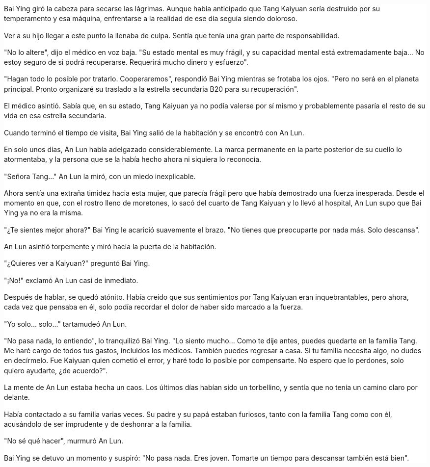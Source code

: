 Bai Ying giró la cabeza para secarse las lágrimas. Aunque había anticipado que Tang Kaiyuan sería destruido por su temperamento y esa máquina, enfrentarse a la realidad de ese día seguía siendo doloroso.

Ver a su hijo llegar a este punto la llenaba de culpa. Sentía que tenía una gran parte de responsabilidad.

"No lo altere", dijo el médico en voz baja. "Su estado mental es muy frágil, y su capacidad mental está extremadamente baja... No estoy seguro de si podrá recuperarse. Requerirá mucho dinero y esfuerzo".

"Hagan todo lo posible por tratarlo. Cooperaremos", respondió Bai Ying mientras se frotaba los ojos. "Pero no será en el planeta principal. Pronto organizaré su traslado a la estrella secundaria B20 para su recuperación".

El médico asintió. Sabía que, en su estado, Tang Kaiyuan ya no podía valerse por sí mismo y probablemente pasaría el resto de su vida en esa estrella secundaria.

Cuando terminó el tiempo de visita, Bai Ying salió de la habitación y se encontró con An Lun.

En solo unos días, An Lun había adelgazado considerablemente. La marca permanente en la parte posterior de su cuello lo atormentaba, y la persona que se la había hecho ahora ni siquiera lo reconocía.

"Señora Tang..." An Lun la miró, con un miedo inexplicable.

Ahora sentía una extraña timidez hacia esta mujer, que parecía frágil pero que había demostrado una fuerza inesperada. Desde el momento en que, con el rostro lleno de moretones, lo sacó del cuarto de Tang Kaiyuan y lo llevó al hospital, An Lun supo que Bai Ying ya no era la misma.

"¿Te sientes mejor ahora?" Bai Ying le acarició suavemente el brazo. "No tienes que preocuparte por nada más. Solo descansa".

An Lun asintió torpemente y miró hacia la puerta de la habitación.

"¿Quieres ver a Kaiyuan?" preguntó Bai Ying.

"¡No!" exclamó An Lun casi de inmediato.

Después de hablar, se quedó atónito. Había creído que sus sentimientos por Tang Kaiyuan eran inquebrantables, pero ahora, cada vez que pensaba en él, solo podía recordar el dolor de haber sido marcado a la fuerza.

"Yo solo... solo..." tartamudeó An Lun.

"No pasa nada, lo entiendo", lo tranquilizó Bai Ying. "Lo siento mucho... Como te dije antes, puedes quedarte en la familia Tang. Me haré cargo de todos tus gastos, incluidos los médicos. También puedes regresar a casa. Si tu familia necesita algo, no dudes en decírmelo. Fue Kaiyuan quien cometió el error, y haré todo lo posible por compensarte. No espero que lo perdones, solo quiero ayudarte, ¿de acuerdo?".

La mente de An Lun estaba hecha un caos. Los últimos días habían sido un torbellino, y sentía que no tenía un camino claro por delante.

Había contactado a su familia varias veces. Su padre y su papá estaban furiosos, tanto con la familia Tang como con él, acusándolo de ser imprudente y de deshonrar a la familia.

"No sé qué hacer", murmuró An Lun.

Bai Ying se detuvo un momento y suspiró: "No pasa nada. Eres joven. Tomarte un tiempo para descansar también está bien".
